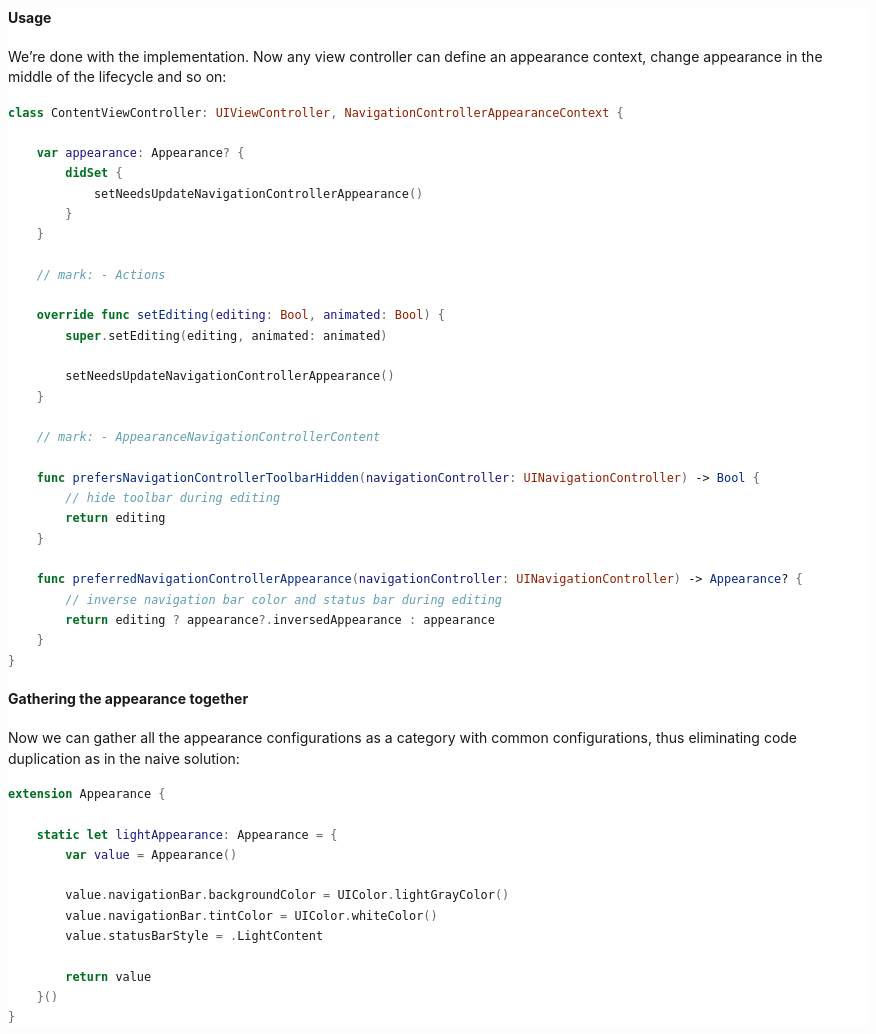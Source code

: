 #### Usage
We’re done with the implementation. Now any view controller can define an appearance context, change appearance in the middle of the lifecycle and so on:
```swift
class ContentViewController: UIViewController, NavigationControllerAppearanceContext {
    
    var appearance: Appearance? {
        didSet {
            setNeedsUpdateNavigationControllerAppearance()
        }
    }
    
    // mark: - Actions
    
    override func setEditing(editing: Bool, animated: Bool) {
        super.setEditing(editing, animated: animated)
        
        setNeedsUpdateNavigationControllerAppearance()
    }
    
    // mark: - AppearanceNavigationControllerContent

    func prefersNavigationControllerToolbarHidden(navigationController: UINavigationController) -> Bool {
        // hide toolbar during editing
        return editing
    }
    
    func preferredNavigationControllerAppearance(navigationController: UINavigationController) -> Appearance? {
        // inverse navigation bar color and status bar during editing
        return editing ? appearance?.inversedAppearance : appearance
    }
}

```
#### Gathering the appearance together

Now we can gather all the appearance configurations as a category with common configurations, thus eliminating code duplication as in the naive solution:
```swift
extension Appearance {
    
    static let lightAppearance: Appearance = {
        var value = Appearance()
        
        value.navigationBar.backgroundColor = UIColor.lightGrayColor()
        value.navigationBar.tintColor = UIColor.whiteColor()
        value.statusBarStyle = .LightContent
        
        return value
    }()
}
```
